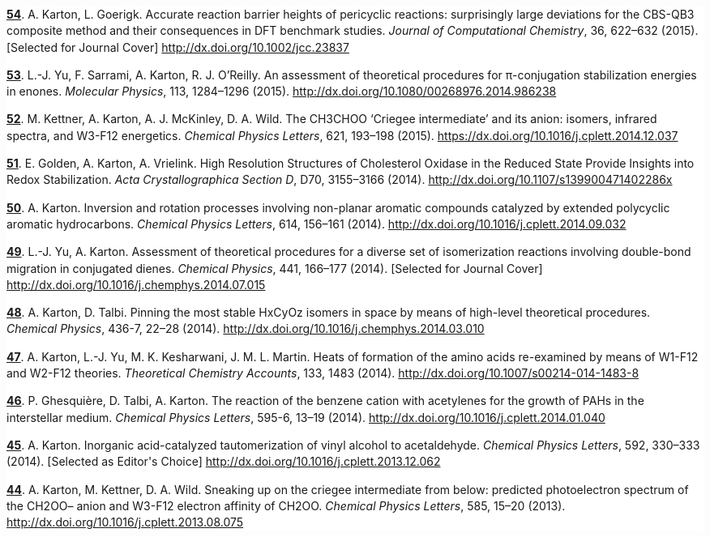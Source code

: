 **<a href="" download>54</a>**\. A. Karton, L. Goerigk. Accurate reaction barrier heights of pericyclic reactions: surprisingly large deviations for the CBS-QB3 composite method and their consequences in DFT benchmark studies. *Journal of Computational Chemistry*, 36, 622–632 (2015). [Selected for Journal Cover] <a href="http://dx.doi.org/10.1002/jcc.23837" target="_blank" rel="noopener noreferrer">http://dx.doi.org/10.1002/jcc.23837</a>

**<a href="" download>53</a>**\. L.-J. Yu, F. Sarrami, A. Karton, R. J. O’Reilly. An assessment of theoretical procedures for π-conjugation stabilization energies in enones. *Molecular Physics*, 113, 1284–1296 (2015). <a href="http://dx.doi.org/10.1080/00268976.2014.986238" target="_blank" rel="noopener noreferrer">http://dx.doi.org/10.1080/00268976.2014.986238</a>

**<a href="" download>52</a>**\. M. Kettner, A. Karton, A. J. McKinley, D. A. Wild. The CH3CHOO ‘Criegee intermediate’ and its anion: isomers, infrared spectra, and W3-F12 energetics. *Chemical Physics Letters*, 621, 193–198 (2015). <a href="https://dx.doi.org/10.1016/j.cplett.2014.12.037" target="_blank" rel="noopener noreferrer">https://dx.doi.org/10.1016/j.cplett.2014.12.037</a>

**<a href="" download>51</a>**\. E. Golden, A. Karton, A. Vrielink. High Resolution Structures of Cholesterol Oxidase in the Reduced State Provide Insights into Redox Stabilization. *Acta Crystallographica Section D*, D70, 3155–3166 (2014). <a href="http://dx.doi.org/10.1107/s139900471402286x" target="_blank" rel="noopener noreferrer">http://dx.doi.org/10.1107/s139900471402286x</a>

**<a href="https://drive.google.com/uc?export=download&id=1RydmP26Ilxwq9_BBZHqXuMsoxXvXMIBB" download>50</a>**\. A. Karton. Inversion and rotation processes involving non-planar aromatic compounds catalyzed by extended polycyclic aromatic hydrocarbons. *Chemical Physics Letters*, 614, 156–161 (2014). <a href="http://dx.doi.org/10.1016/j.cplett.2014.09.032" target="_blank" rel="noopener noreferrer">http://dx.doi.org/10.1016/j.cplett.2014.09.032</a>

**<a href="" download>49</a>**\. L.-J. Yu, A. Karton. Assessment of theoretical procedures for a diverse set of isomerization reactions involving double-bond migration in conjugated dienes. *Chemical Physics*, 441, 166–177 (2014). [Selected for Journal Cover] <a href="http://dx.doi.org/10.1016/j.chemphys.2014.07.015" target="_blank" rel="noopener noreferrer">http://dx.doi.org/10.1016/j.chemphys.2014.07.015</a>

**<a href="" download>48</a>**\. A. Karton, D. Talbi. Pinning the most stable HxCyOz isomers in space by means of high-level theoretical procedures. *Chemical Physics*, 436-7, 22–28 (2014). <a href="http://dx.doi.org/10.1016/j.chemphys.2014.03.010" target="_blank" rel="noopener noreferrer">http://dx.doi.org/10.1016/j.chemphys.2014.03.010</a>

**<a href="" download>47</a>**\. A. Karton, L.-J. Yu, M. K. Kesharwani, J. M. L. Martin. Heats of formation of the amino acids re-examined by means of W1-F12 and W2-F12 theories. *Theoretical Chemistry Accounts*, 133, 1483 (2014). <a href="http://dx.doi.org/10.1007/s00214-014-1483-8" target="_blank" rel="noopener noreferrer">http://dx.doi.org/10.1007/s00214-014-1483-8</a>

**<a href="" download>46</a>**\. P. Ghesquière, D. Talbi, A. Karton. The reaction of the benzene cation with acetylenes for the growth of PAHs in the interstellar medium. *Chemical Physics Letters*, 595-6, 13–19 (2014). <a href="http://dx.doi.org/10.1016/j.cplett.2014.01.040" target="_blank" rel="noopener noreferrer">http://dx.doi.org/10.1016/j.cplett.2014.01.040</a>

**<a href="https://drive.google.com/uc?export=download&id=1wMShzN1Yq9kTCMv8Qz2k2xKmZ56ifwtU" download>45</a>**\. A. Karton. Inorganic acid-catalyzed tautomerization of vinyl alcohol to acetaldehyde. *Chemical Physics Letters*, 592, 330–333 (2014). [Selected as Editor's Choice] <a href="http://dx.doi.org/10.1016/j.cplett.2013.12.062" target="_blank" rel="noopener noreferrer">http://dx.doi.org/10.1016/j.cplett.2013.12.062</a>

**<a href="" download>44</a>**\. A. Karton, M. Kettner, D. A. Wild. Sneaking up on the criegee intermediate from below: predicted photoelectron spectrum of the CH2OO– anion and W3-F12 electron affinity of CH2OO. *Chemical Physics Letters*, 585, 15–20 (2013). <a href="http://dx.doi.org/10.1016/j.cplett.2013.08.075" target="_blank" rel="noopener noreferrer">http://dx.doi.org/10.1016/j.cplett.2013.08.075</a>
